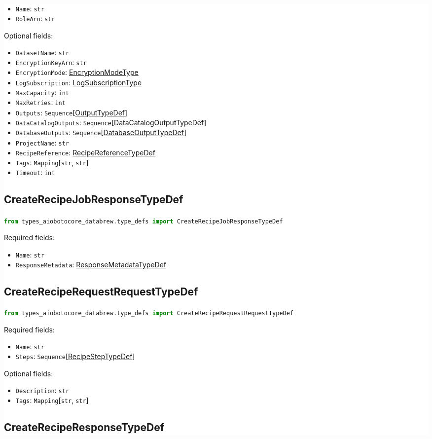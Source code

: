 - `Name`: `str`
- `RoleArn`: `str`

Optional fields:

- `DatasetName`: `str`
- `EncryptionKeyArn`: `str`
- `EncryptionMode`: [EncryptionModeType](./literals.md#encryptionmodetype)
- `LogSubscription`: [LogSubscriptionType](./literals.md#logsubscriptiontype)
- `MaxCapacity`: `int`
- `MaxRetries`: `int`
- `Outputs`: `Sequence`\[[OutputTypeDef](./type_defs.md#outputtypedef)\]
- `DataCatalogOutputs`:
  `Sequence`\[[DataCatalogOutputTypeDef](./type_defs.md#datacatalogoutputtypedef)\]
- `DatabaseOutputs`:
  `Sequence`\[[DatabaseOutputTypeDef](./type_defs.md#databaseoutputtypedef)\]
- `ProjectName`: `str`
- `RecipeReference`:
  [RecipeReferenceTypeDef](./type_defs.md#recipereferencetypedef)
- `Tags`: `Mapping`\[`str`, `str`\]
- `Timeout`: `int`

<a id="createrecipejobresponsetypedef"></a>

## CreateRecipeJobResponseTypeDef

```python
from types_aiobotocore_databrew.type_defs import CreateRecipeJobResponseTypeDef
```

Required fields:

- `Name`: `str`
- `ResponseMetadata`:
  [ResponseMetadataTypeDef](./type_defs.md#responsemetadatatypedef)

<a id="createreciperequestrequesttypedef"></a>

## CreateRecipeRequestRequestTypeDef

```python
from types_aiobotocore_databrew.type_defs import CreateRecipeRequestRequestTypeDef
```

Required fields:

- `Name`: `str`
- `Steps`: `Sequence`\[[RecipeStepTypeDef](./type_defs.md#recipesteptypedef)\]

Optional fields:

- `Description`: `str`
- `Tags`: `Mapping`\[`str`, `str`\]

<a id="createreciperesponsetypedef"></a>

## CreateRecipeResponseTypeDef
